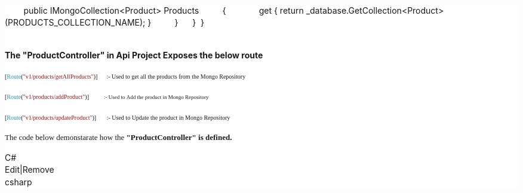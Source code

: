 &nbsp;&nbsp;&nbsp;&nbsp;&nbsp;&nbsp;&nbsp;&nbsp;<span class="cs__keyword">public</span>&nbsp;IMongoCollection&lt;Product&gt;&nbsp;Products&nbsp;
&nbsp;&nbsp;&nbsp;&nbsp;&nbsp;&nbsp;&nbsp;&nbsp;{&nbsp;
&nbsp;&nbsp;&nbsp;&nbsp;&nbsp;&nbsp;&nbsp;&nbsp;&nbsp;&nbsp;&nbsp;&nbsp;<span class="cs__keyword">get</span>&nbsp;{&nbsp;<span class="cs__keyword">return</span>&nbsp;_database.GetCollection&lt;Product&gt;(PRODUCTS_COLLECTION_NAME);&nbsp;}&nbsp;
&nbsp;&nbsp;&nbsp;&nbsp;&nbsp;&nbsp;&nbsp;&nbsp;}&nbsp;
&nbsp;&nbsp;&nbsp;&nbsp;}&nbsp;
}</pre>
</div>
</div>
</div>
<div class="endscriptcode">&nbsp;</div>
<div class="endscriptcode"></div>
<div class="endscriptcode"><strong>The &quot;ProductController&quot; in Api Project Exposes the below route</strong></div>
<p><span style="font-family:Consolas; font-size:x-small"><span style="font-family:Consolas; font-size:x-small">[</span></span><span style="color:#2b91af; font-family:Consolas; font-size:x-small"><span style="color:#2b91af; font-family:Consolas; font-size:x-small"><span style="color:#2b91af; font-family:Consolas; font-size:x-small">Route</span></span></span><span style="font-family:Consolas; font-size:x-small"><span style="font-family:Consolas; font-size:x-small">(</span></span><span style="color:#a31515; font-family:Consolas; font-size:x-small"><span style="color:#a31515; font-family:Consolas; font-size:x-small"><span style="color:#a31515; font-family:Consolas; font-size:x-small">&quot;v1/products/getAllProducts&quot;</span></span></span><span style="font-family:Consolas; font-size:x-small"><span style="font-family:Consolas; font-size:x-small">)]&nbsp;&nbsp;&nbsp;&nbsp;&nbsp;
 :- Used to get all the products from the Mongo Repository</span></span></p>
<p><span style="font-family:Consolas; font-size:x-small"><span style="font-family:Consolas; font-size:x-small">[</span></span><span style="color:#2b91af; font-family:Consolas; font-size:x-small"><span style="color:#2b91af; font-family:Consolas; font-size:x-small"><span style="color:#2b91af; font-family:Consolas; font-size:x-small">Route</span></span></span><span style="font-family:Consolas; font-size:x-small"><span style="font-family:Consolas; font-size:x-small">(</span></span><span style="color:#a31515; font-family:Consolas; font-size:x-small"><span style="color:#a31515; font-family:Consolas; font-size:x-small"><span style="color:#a31515; font-family:Consolas; font-size:x-small">&quot;v1/products/addProduct&quot;</span></span></span><span style="font-family:Consolas; font-size:x-small"><span style="font-family:Consolas; font-size:x-small">)]&nbsp;&nbsp;&nbsp;&nbsp;&nbsp;&nbsp;&nbsp;&nbsp;&nbsp;&nbsp;<span style="font-family:Consolas; font-size:xx-small">:-
 Used to&nbsp;Add&nbsp;the product in&nbsp;Mongo Repository</span></span></span></p>
<p><span style="font-family:Consolas; font-size:x-small"><span style="font-family:Consolas; font-size:x-small">[</span></span><span style="color:#2b91af; font-family:Consolas; font-size:x-small"><span style="color:#2b91af; font-family:Consolas; font-size:x-small"><span style="color:#2b91af; font-family:Consolas; font-size:x-small">Route</span></span></span><span style="font-family:Consolas; font-size:x-small"><span style="font-family:Consolas; font-size:x-small">(</span></span><span style="color:#a31515; font-family:Consolas; font-size:x-small"><span style="color:#a31515; font-family:Consolas; font-size:x-small"><span style="color:#a31515; font-family:Consolas; font-size:x-small">&quot;v1/products/updateProduct&quot;</span></span></span><span style="font-family:Consolas; font-size:x-small"><span style="font-family:Consolas; font-size:x-small">)]&nbsp;&nbsp;&nbsp;&nbsp;&nbsp;&nbsp;
<span>:- Used to&nbsp;Update&nbsp;the product in&nbsp;Mongo Repository</span></span></span></p>
<p><span style="font-family:Consolas; font-size:small"><span style="font-family:Consolas">The code below demonstarate how the
<strong>&quot;ProductController&quot; is defined.</strong></span></span></p>
<div class="scriptcode">
<div class="pluginEditHolder" pluginCommand="mceScriptCode">
<div class="title"><span>C#</span></div>
<div class="pluginLinkHolder"><span class="pluginEditHolderLink">Edit</span>|<span class="pluginRemoveHolderLink">Remove</span></div>
<span class="hidden">csharp</span>
